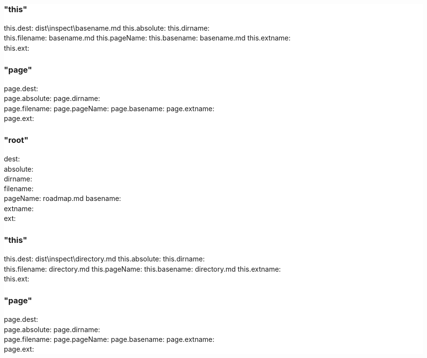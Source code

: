 ### "this"
this.dest:     dist\inspect\basename.md
this.absolute: 
this.dirname:  
this.filename: basename.md
this.pageName: 
this.basename: basename.md
this.extname:  
this.ext:      

### "page"
page.dest:     
page.absolute: 
page.dirname:  
page.filename: 
page.pageName: 
page.basename: 
page.extname:  
page.ext:      

### "root"
dest:          
absolute:      
dirname:       
filename:      
pageName:      roadmap.md
basename:      
extname:       
ext:           

### "this"
this.dest:     dist\inspect\directory.md
this.absolute: 
this.dirname:  
this.filename: directory.md
this.pageName: 
this.basename: directory.md
this.extname:  
this.ext:      

### "page"
page.dest:     
page.absolute: 
page.dirname:  
page.filename: 
page.pageName: 
page.basename: 
page.extname:  
page.ext:      
